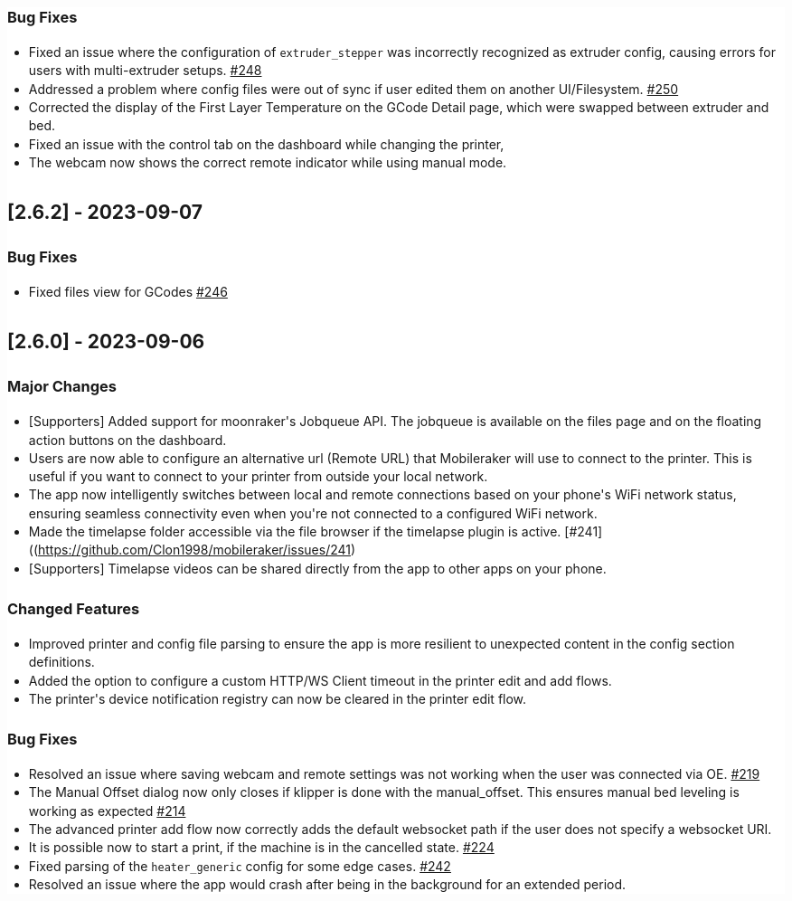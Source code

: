 ### Bug Fixes

- Fixed an issue where the configuration of `extruder_stepper` was incorrectly recognized as extruder config, causing
  errors for users with multi-extruder setups. [#248](https://github.com/Clon1998/mobileraker/issues/248)
- Addressed a problem where config files were out of sync if user edited them on another
  UI/Filesystem. [#250](https://github.com/Clon1998/mobileraker/issues/250)
- Corrected the display of the First Layer Temperature on the GCode Detail page, which were swapped between extruder and
  bed.
- Fixed an issue with the control tab on the dashboard while changing the printer,
- The webcam now shows the correct remote indicator while using manual mode.

## [2.6.2] - 2023-09-07

### Bug Fixes

- Fixed files view for GCodes [#246](https://github.com/Clon1998/mobileraker/issues/246)

## [2.6.0] - 2023-09-06

### Major Changes

- [Supporters] Added support for moonraker's Jobqueue API. The jobqueue is available on the files page and on the
  floating action buttons on the dashboard.
- Users are now able to configure an alternative url (Remote URL) that Mobileraker will use to
  connect to the printer. This is useful if you want to connect to your printer from outside your
  local network.
- The app now intelligently switches between local and remote connections based on your phone's WiFi network status,
  ensuring seamless connectivity even when you're not connected to a configured WiFi network.
- Made the timelapse folder accessible via the file browser if the timelapse plugin is
  active. [#241]((https://github.com/Clon1998/mobileraker/issues/241)
- [Supporters] Timelapse videos can be shared directly from the app to other apps on your phone.

### Changed Features

- Improved printer and config file parsing to ensure the app is more resilient to unexpected
  content in the config section definitions.
- Added the option to configure a custom HTTP/WS Client timeout in the printer edit and add flows.
- The printer's device notification registry can now be cleared in the printer edit flow.

### Bug Fixes

- Resolved an issue where saving webcam and remote settings was not working when the user was
  connected via OE. [#219](https://github.com/Clon1998/mobileraker/issues/219)
- The Manual Offset dialog now only closes if klipper is done with the manual_offset. This ensures
  manual bed leveling is working as
  expected [#214](https://github.com/Clon1998/mobileraker/issues/214)
- The advanced printer add flow now correctly adds the default websocket path if the user does not
  specify a websocket URI.
- It is possible now to start a print, if the machine is in the cancelled
  state. [#224](https://github.com/Clon1998/mobileraker/issues/224)
- Fixed parsing of the `heater_generic` config for some edge
  cases. [#242](https://github.com/Clon1998/mobileraker/issues/242)
- Resolved an issue where the app would crash after being in the background for an extended period.
